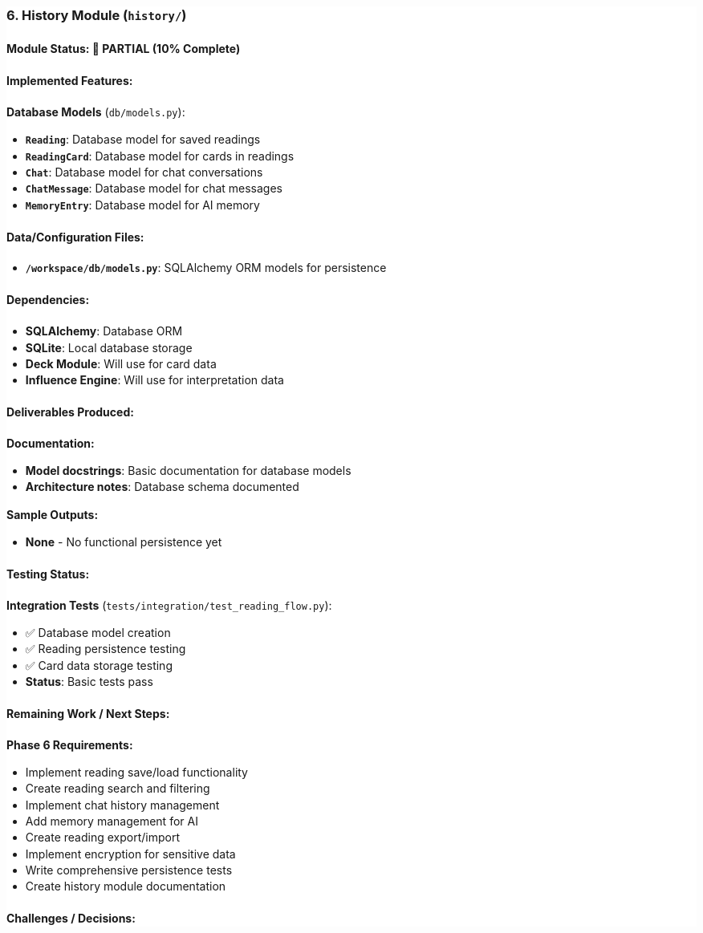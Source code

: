 
### 6. History Module (`history/`)

#### Module Status: 🔄 **PARTIAL (10% Complete)**

#### Implemented Features:

**Database Models** (`db/models.py`):
- **`Reading`**: Database model for saved readings
- **`ReadingCard`**: Database model for cards in readings
- **`Chat`**: Database model for chat conversations
- **`ChatMessage`**: Database model for chat messages
- **`MemoryEntry`**: Database model for AI memory

#### Data/Configuration Files:

- **`/workspace/db/models.py`**: SQLAlchemy ORM models for persistence

#### Dependencies:

- **SQLAlchemy**: Database ORM
- **SQLite**: Local database storage
- **Deck Module**: Will use for card data
- **Influence Engine**: Will use for interpretation data

#### Deliverables Produced:

**Documentation:**
- **Model docstrings**: Basic documentation for database models
- **Architecture notes**: Database schema documented

**Sample Outputs:**
- **None** - No functional persistence yet

#### Testing Status:

**Integration Tests** (`tests/integration/test_reading_flow.py`):
- ✅ Database model creation
- ✅ Reading persistence testing
- ✅ Card data storage testing
- **Status**: Basic tests pass

#### Remaining Work / Next Steps:

**Phase 6 Requirements:**
- Implement reading save/load functionality
- Create reading search and filtering
- Implement chat history management
- Add memory management for AI
- Create reading export/import
- Implement encryption for sensitive data
- Write comprehensive persistence tests
- Create history module documentation

#### Challenges / Decisions:
